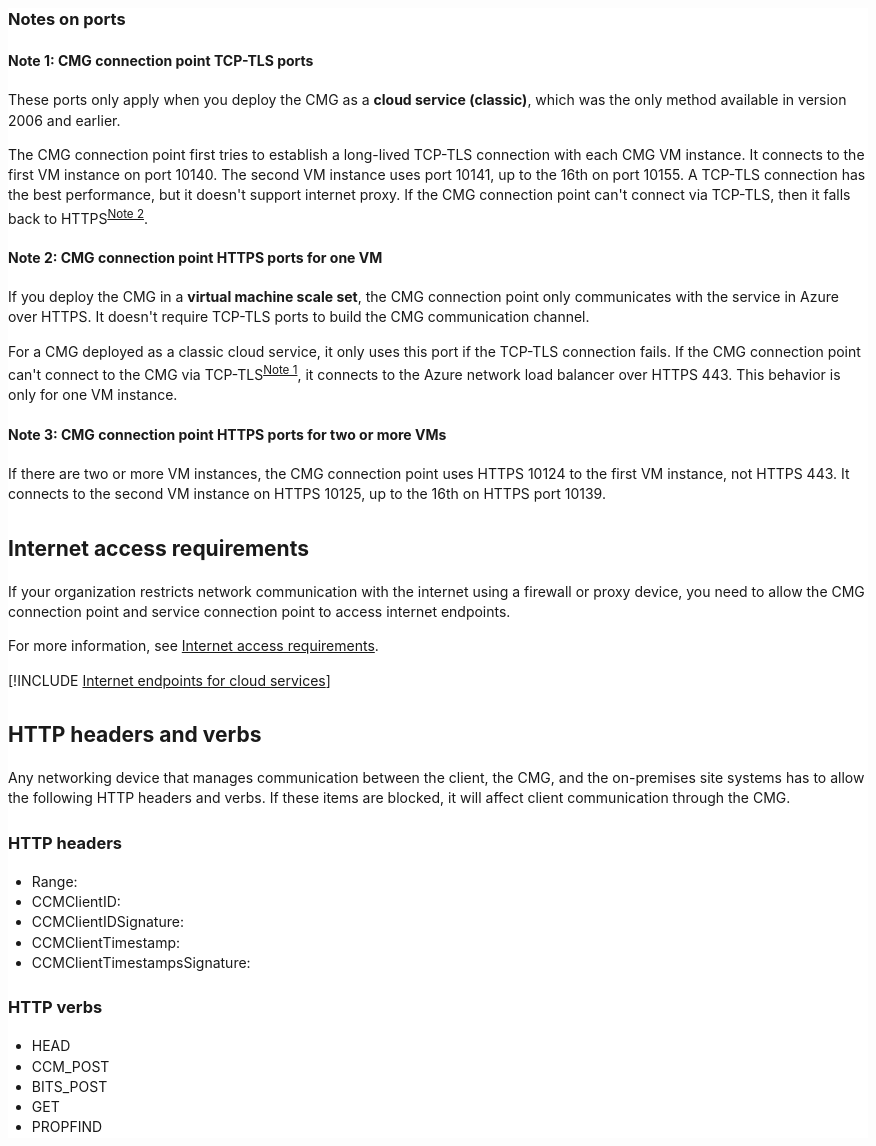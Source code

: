 ### Notes on ports

#### <a name="bkmk_port-note1"></a> Note 1: CMG connection point TCP-TLS ports

These ports only apply when you deploy the CMG as a **cloud service (classic)**, which was the only method available in version 2006 and earlier.

The CMG connection point first tries to establish a long-lived TCP-TLS connection with each CMG VM instance. It connects to the first VM instance on port 10140. The second VM instance uses port 10141, up to the 16th on port 10155. A TCP-TLS connection has the best performance, but it doesn't support internet proxy. If the CMG connection point can't connect via TCP-TLS, then it falls back to HTTPS<sup>[Note 2](#bkmk_port-note2)</sup>.

#### <a name="bkmk_port-note2"></a> Note 2: CMG connection point HTTPS ports for one VM

If you deploy the CMG in a **virtual machine scale set**, the CMG connection point only communicates with the service in Azure over HTTPS. It doesn't require TCP-TLS ports to build the CMG communication channel.

For a CMG deployed as a classic cloud service, it only uses this port if the TCP-TLS connection fails. If the CMG connection point can't connect to the CMG via TCP-TLS<sup>[Note 1](#bkmk_port-note1)</sup>, it connects to the Azure network load balancer over HTTPS 443. This behavior is only for one VM instance.

#### <a name="bkmk_port-note3"></a> Note 3: CMG connection point HTTPS ports for two or more VMs

If there are two or more VM instances, the CMG connection point uses HTTPS 10124 to the first VM instance, not HTTPS 443. It connects to the second VM instance on HTTPS 10125, up to the 16th on HTTPS port 10139.

## Internet access requirements

If your organization restricts network communication with the internet using a firewall or proxy device, you need to allow the CMG connection point and service connection point to access internet endpoints.

For more information, see [Internet access requirements](../../../plan-design/network/internet-endpoints.md#cloud-services).

[!INCLUDE [Internet endpoints for cloud services](../../../plan-design/network/includes/internet-endpoints-cloud-services.md)]

## HTTP headers and verbs

Any networking device that manages communication between the client, the CMG, and the on-premises site systems has to allow the following HTTP headers and verbs. If these items are blocked, it will affect client communication through the CMG.

### HTTP headers

- Range:
- CCMClientID:
- CCMClientIDSignature:
- CCMClientTimestamp:
- CCMClientTimestampsSignature:

### HTTP verbs

- HEAD
- CCM_POST
- BITS_POST
- GET
- PROPFIND
